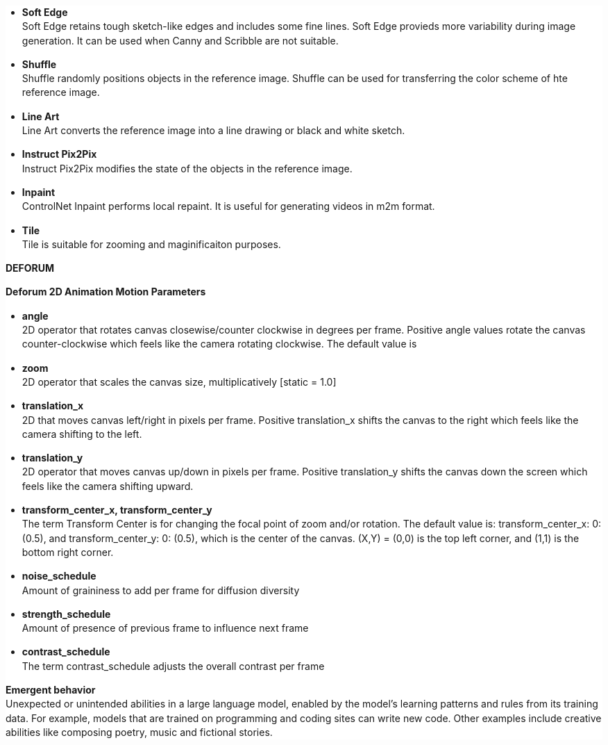 - **Soft Edge**   
Soft Edge retains tough sketch-like edges and includes some fine lines. Soft Edge provieds more variability during image generation. It can be used when Canny and Scribble are not suitable.

- **Shuffle**   
Shuffle randomly positions objects in the reference image. Shuffle can be used for transferring the color scheme of hte reference image. 

- **Line Art**   
Line Art converts the reference image into a line drawing or black and white sketch. 
 
- **Instruct Pix2Pix**   
Instruct Pix2Pix modifies the state of the objects in the reference image.

- **Inpaint**   
ControlNet Inpaint performs local repaint. It is useful for generating videos in m2m format.

- **Tile**   
Tile is suitable for zooming and maginificaiton purposes.

**DEFORUM**

**Deforum 2D Animation Motion Parameters**
- **angle**   
2D operator that rotates canvas closewise/counter clockwise in degrees per frame. Positive angle values rotate the canvas counter-clockwise which feels like the camera rotating clockwise. The default value is 

- **zoom**   
2D operator that scales the canvas size, multiplicatively [static = 1.0]

- **translation_x**   
2D that moves canvas left/right in pixels per frame. Positive translation_x shifts the canvas to the right which feels like the camera shifting to the left.

- **translation_y**   
2D operator that moves canvas up/down in pixels per frame. Positive translation_y shifts the canvas down the screen which feels like the camera shifting upward.

- **transform_center_x, transform_center_y**   
The term Transform Center is for changing the focal point of zoom and/or rotation. The default value is: transform_center_x: 0: (0.5), and transform_center_y: 0: (0.5), which is the center of the canvas. (X,Y) = (0,0) is the top left corner, and (1,1) is the bottom right corner.

- **noise_schedule**   
Amount of graininess to add per frame for diffusion diversity

- **strength_schedule**   
Amount of presence of previous frame to influence next frame

- **contrast_schedule**   
The term contrast_schedule adjusts the overall contrast per frame   

**Emergent behavior**   
Unexpected or unintended abilities in a large language model, enabled by the model’s learning patterns and rules from its training data. For example, models that are trained on programming and coding sites can write new code. Other examples include creative abilities like composing poetry, music and fictional stories.

